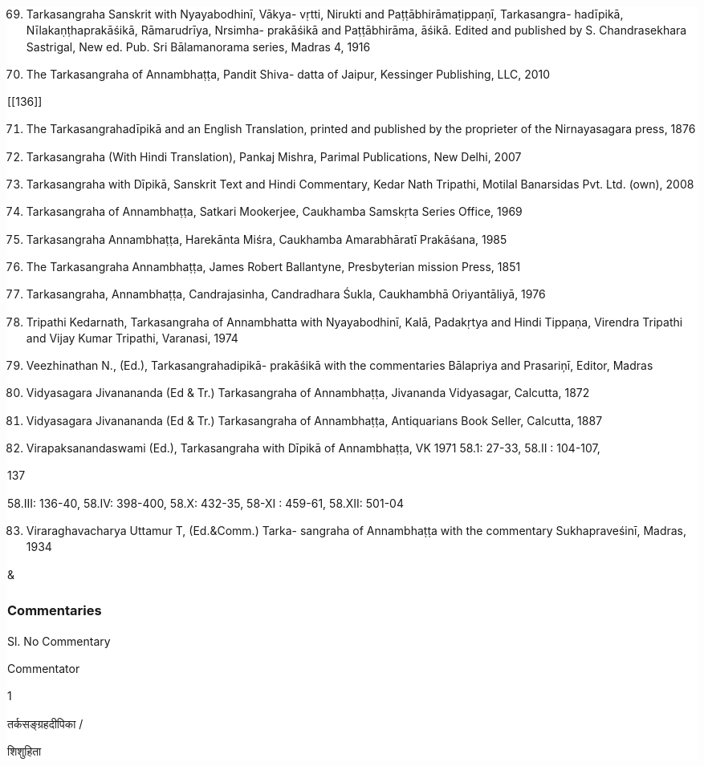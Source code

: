 69. Tarkasangraha Sanskrit with Nyayabodhinī, Vākya- vṛtti, Nirukti and Paṭṭābhirāmaṭippaṇī, Tarkasangra- hadīpikā, Nīlakaṇṭhaprakāśikā, Rāmarudrīya, Nrsimha- prakāśikā and Paṭṭābhirāma, āśikā. Edited and published by S. Chandrasekhara Sastrigal, New ed. Pub. Sri Bālamanorama series, Madras 4, 1916

70. The Tarkasangraha of Annambhaṭṭa, Pandit Shiva- datta of Jaipur, Kessinger Publishing, LLC, 2010

[[136]]


71. The Tarkasangrahadīpikā and an English Translation, printed and published by the proprieter of the Nirnayasagara press, 1876

72. Tarkasangraha (With Hindi Translation), Pankaj Mishra, Parimal Publications, New Delhi, 2007

73. Tarkasangraha with Dīpikā, Sanskrit Text and Hindi Commentary, Kedar Nath Tripathi, Motilal Banarsidas Pvt. Ltd. (own), 2008

74. Tarkasangraha of Annambhaṭṭa, Satkari Mookerjee, Caukhamba Samskṛta Series Office, 1969

75. Tarkasangraha Annambhaṭṭa, Harekānta Miśra, Caukhamba Amarabhāratī Prakāśana, 1985

76. The Tarkasangraha Annambhaṭṭa, James Robert Ballantyne, Presbyterian mission Press, 1851

77. Tarkasangraha, Annambhaṭṭa, Candrajasinha, Candradhara Śukla, Caukhambhā Oriyantāliyā, 1976

78. Tripathi Kedarnath, Tarkasangraha of Annambhatta with Nyayabodhinī, Kalā, Padakṛtya and Hindi Tippaṇa, Virendra Tripathi and Vijay Kumar Tripathi, Varanasi, 1974

79. Veezhinathan N., (Ed.), Tarkasangrahadipikā- prakāśikā with the commentaries Bālapriya and Prasariņī, Editor, Madras

80. Vidyasagara Jivanananda (Ed & Tr.) Tarkasangraha of Annambhaṭṭa, Jivananda Vidyasagar, Calcutta, 1872 
    
81. Vidyasagara Jivanananda (Ed & Tr.) Tarkasangraha of Annambhaṭṭa, Antiquarians Book Seller, Calcutta, 1887 

82. Virapaksanandaswami (Ed.), Tarkasangraha with Dīpikā of Annambhaṭṭa, VK 1971 58.1: 27-33, 58.II : 104-107,

137

58.III: 136-40, 58.IV: 398-400, 58.X: 432-35, 58-XI : 459-61, 58.XII: 501-04

83. Viraraghavacharya Uttamur T, (Ed.&Comm.) Tarka- sangraha of Annambhaṭṭa with the commentary Sukhapraveśinī, Madras, 1934

&

### Commentaries

Sl. No Commentary

Commentator

1

तर्कसङ्ग्रहदीपिका /

शिशुहिता
